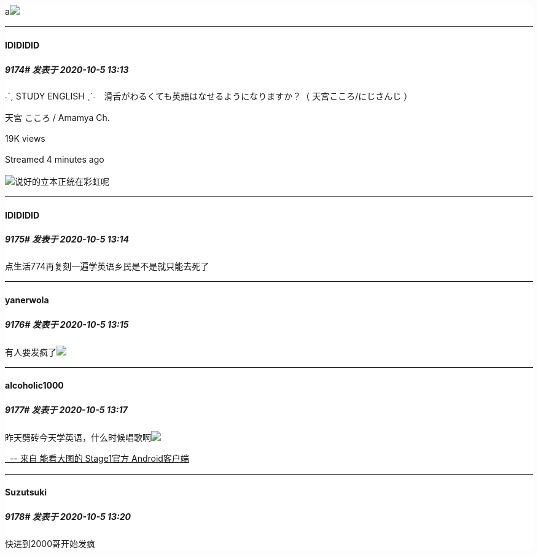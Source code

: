 
a<img src="https://p.sda1.dev/0/6c4feca9b570669b0fd37c29d67caae7/IMG_20201005_125629.jpg" referrerpolicy="no-referrer">


*****

####  IDIDIDID  
##### 9174#       发表于 2020-10-5 13:13


˗ˋˏ STUDY ENGLISH ˎˊ˗　滑舌がわるくても英語はなせるようになりますか？（ 天宮こころ/にじさんじ ）

天宮 こころ / Amamya Ch.

19K views

Streamed 4 minutes ago


<img src="https://static.saraba1st.com/image/smiley/face2017/135.png" referrerpolicy="no-referrer">说好的立本正统在彩虹呢


*****

####  IDIDIDID  
##### 9175#       发表于 2020-10-5 13:14


点生活774再复刻一遍学英语乡民是不是就只能去死了


*****

####  yanerwola  
##### 9176#       发表于 2020-10-5 13:15


有人要发疯了<img src="https://static.saraba1st.com/image/smiley/face2017/067.png" referrerpolicy="no-referrer">


*****

####  alcoholic1000  
##### 9177#       发表于 2020-10-5 13:17


昨天劈砖今天学英语，什么时候唱歌啊<img src="https://static.saraba1st.com/image/smiley/face2017/081.png" referrerpolicy="no-referrer">

[  -- 来自 能看大图的 Stage1官方 Android客户端](https://www.coolapk.com/apk/140634)


*****

####  Suzutsuki  
##### 9178#       发表于 2020-10-5 13:20


快进到2000哥开始发疯
